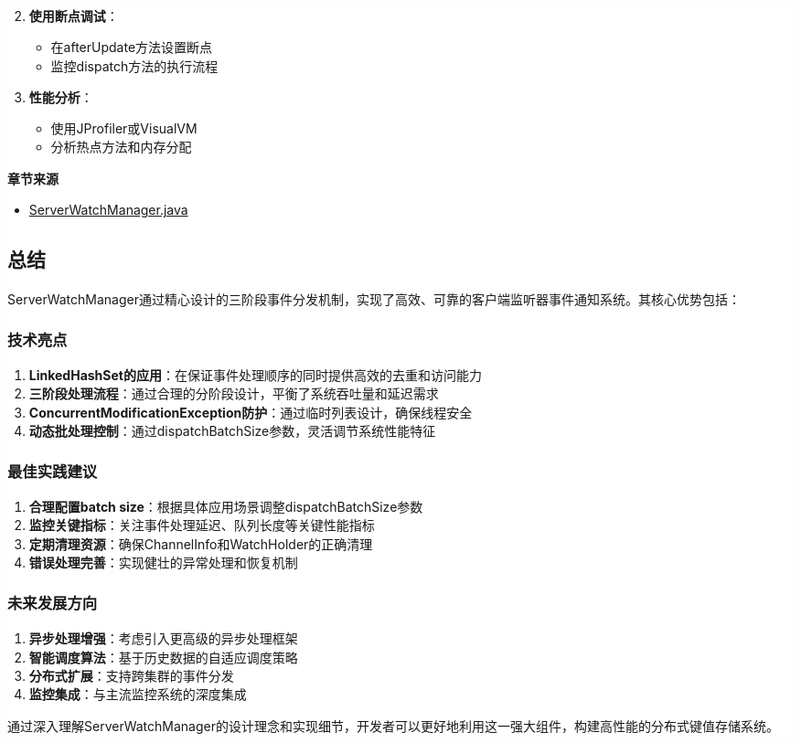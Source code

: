 2. **使用断点调试**：
   - 在afterUpdate方法设置断点
   - 监控dispatch方法的执行流程

3. **性能分析**：
   - 使用JProfiler或VisualVM
   - 分析热点方法和内存分配

**章节来源**
- [ServerWatchManager.java](file://server/src/main/java/com/github/dtprj/dongting/dtkv/server/ServerWatchManager.java#L285-L343)

## 总结

ServerWatchManager通过精心设计的三阶段事件分发机制，实现了高效、可靠的客户端监听器事件通知系统。其核心优势包括：

### 技术亮点

1. **LinkedHashSet的应用**：在保证事件处理顺序的同时提供高效的去重和访问能力
2. **三阶段处理流程**：通过合理的分阶段设计，平衡了系统吞吐量和延迟需求
3. **ConcurrentModificationException防护**：通过临时列表设计，确保线程安全
4. **动态批处理控制**：通过dispatchBatchSize参数，灵活调节系统性能特征

### 最佳实践建议

1. **合理配置batch size**：根据具体应用场景调整dispatchBatchSize参数
2. **监控关键指标**：关注事件处理延迟、队列长度等关键性能指标
3. **定期清理资源**：确保ChannelInfo和WatchHolder的正确清理
4. **错误处理完善**：实现健壮的异常处理和恢复机制

### 未来发展方向

1. **异步处理增强**：考虑引入更高级的异步处理框架
2. **智能调度算法**：基于历史数据的自适应调度策略
3. **分布式扩展**：支持跨集群的事件分发
4. **监控集成**：与主流监控系统的深度集成

通过深入理解ServerWatchManager的设计理念和实现细节，开发者可以更好地利用这一强大组件，构建高性能的分布式键值存储系统。